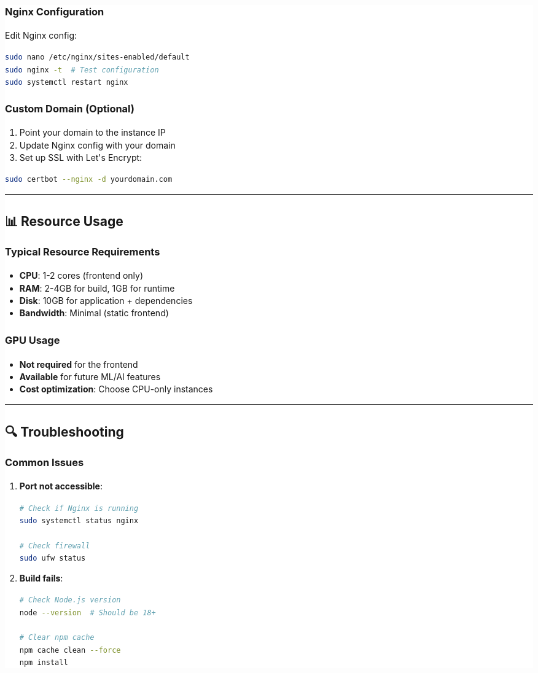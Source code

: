### **Nginx Configuration**
Edit Nginx config:
```bash
sudo nano /etc/nginx/sites-enabled/default
sudo nginx -t  # Test configuration
sudo systemctl restart nginx
```

### **Custom Domain** (Optional)
1. Point your domain to the instance IP
2. Update Nginx config with your domain
3. Set up SSL with Let's Encrypt:
```bash
sudo certbot --nginx -d yourdomain.com
```

---

## 📊 **Resource Usage**

### **Typical Resource Requirements**
- **CPU**: 1-2 cores (frontend only)
- **RAM**: 2-4GB for build, 1GB for runtime
- **Disk**: 10GB for application + dependencies
- **Bandwidth**: Minimal (static frontend)

### **GPU Usage**
- **Not required** for the frontend
- **Available** for future ML/AI features
- **Cost optimization**: Choose CPU-only instances

---

## 🔍 **Troubleshooting**

### **Common Issues**

1. **Port not accessible**:
   ```bash
   # Check if Nginx is running
   sudo systemctl status nginx
   
   # Check firewall
   sudo ufw status
   ```

2. **Build fails**:
   ```bash
   # Check Node.js version
   node --version  # Should be 18+
   
   # Clear npm cache
   npm cache clean --force
   npm install
   ```
